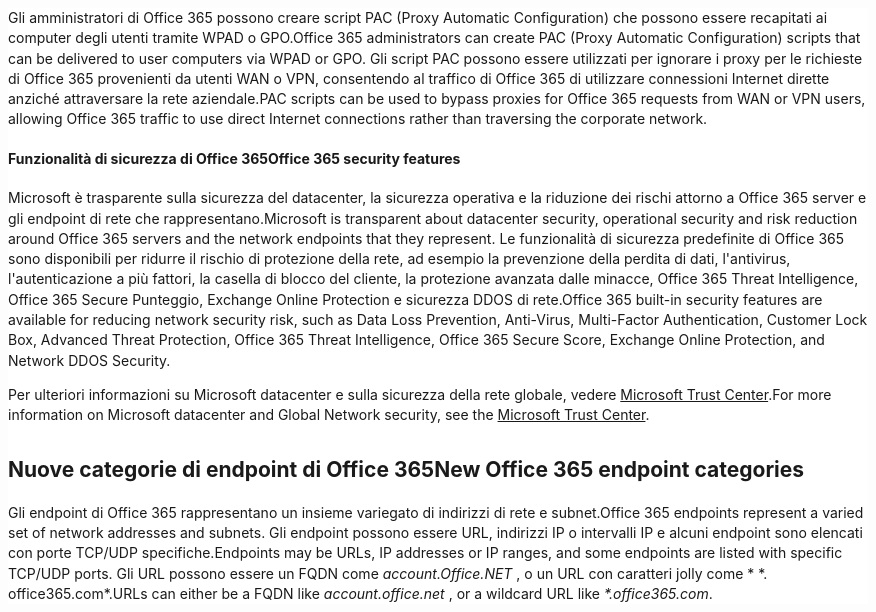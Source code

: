 <span data-ttu-id="9eb8a-207">Gli amministratori di Office 365 possono creare script PAC (Proxy Automatic Configuration) che possono essere recapitati ai computer degli utenti tramite WPAD o GPO.</span><span class="sxs-lookup"><span data-stu-id="9eb8a-207">Office 365 administrators can create PAC (Proxy Automatic Configuration) scripts that can be delivered to user computers via WPAD or GPO.</span></span> <span data-ttu-id="9eb8a-208">Gli script PAC possono essere utilizzati per ignorare i proxy per le richieste di Office 365 provenienti da utenti WAN o VPN, consentendo al traffico di Office 365 di utilizzare connessioni Internet dirette anziché attraversare la rete aziendale.</span><span class="sxs-lookup"><span data-stu-id="9eb8a-208">PAC scripts can be used to bypass proxies for Office 365 requests from WAN or VPN users, allowing Office 365 traffic to use direct Internet connections rather than traversing the corporate network.</span></span>
  
#### <a name="office-365-security-features"></a><span data-ttu-id="9eb8a-209">Funzionalità di sicurezza di Office 365</span><span class="sxs-lookup"><span data-stu-id="9eb8a-209">Office 365 security features</span></span>
<span data-ttu-id="9eb8a-210"><a name="BKMK_WebSvc"> </a></span><span class="sxs-lookup"><span data-stu-id="9eb8a-210"><a name="BKMK_WebSvc"> </a></span></span>

<span data-ttu-id="9eb8a-211">Microsoft è trasparente sulla sicurezza del datacenter, la sicurezza operativa e la riduzione dei rischi attorno a Office 365 server e gli endpoint di rete che rappresentano.</span><span class="sxs-lookup"><span data-stu-id="9eb8a-211">Microsoft is transparent about datacenter security, operational security and risk reduction around Office 365 servers and the network endpoints that they represent.</span></span> <span data-ttu-id="9eb8a-212">Le funzionalità di sicurezza predefinite di Office 365 sono disponibili per ridurre il rischio di protezione della rete, ad esempio la prevenzione della perdita di dati, l'antivirus, l'autenticazione a più fattori, la casella di blocco del cliente, la protezione avanzata dalle minacce, Office 365 Threat Intelligence, Office 365 Secure Punteggio, Exchange Online Protection e sicurezza DDOS di rete.</span><span class="sxs-lookup"><span data-stu-id="9eb8a-212">Office 365 built-in security features are available for reducing network security risk, such as Data Loss Prevention, Anti-Virus, Multi-Factor Authentication, Customer Lock Box, Advanced Threat Protection, Office 365 Threat Intelligence, Office 365 Secure Score, Exchange Online Protection, and Network DDOS Security.</span></span>
  
<span data-ttu-id="9eb8a-213">Per ulteriori informazioni su Microsoft datacenter e sulla sicurezza della rete globale, vedere [Microsoft Trust Center](https://www.microsoft.com/trustcenter/security).</span><span class="sxs-lookup"><span data-stu-id="9eb8a-213">For more information on Microsoft datacenter and Global Network security, see the [Microsoft Trust Center](https://www.microsoft.com/trustcenter/security).</span></span>
  
## <a name="new-office-365-endpoint-categories"></a><span data-ttu-id="9eb8a-214">Nuove categorie di endpoint di Office 365</span><span class="sxs-lookup"><span data-stu-id="9eb8a-214">New Office 365 endpoint categories</span></span>
<span data-ttu-id="9eb8a-215"><a name="BKMK_Categories"> </a></span><span class="sxs-lookup"><span data-stu-id="9eb8a-215"><a name="BKMK_Categories"> </a></span></span>

<span data-ttu-id="9eb8a-216">Gli endpoint di Office 365 rappresentano un insieme variegato di indirizzi di rete e subnet.</span><span class="sxs-lookup"><span data-stu-id="9eb8a-216">Office 365 endpoints represent a varied set of network addresses and subnets.</span></span> <span data-ttu-id="9eb8a-217">Gli endpoint possono essere URL, indirizzi IP o intervalli IP e alcuni endpoint sono elencati con porte TCP/UDP specifiche.</span><span class="sxs-lookup"><span data-stu-id="9eb8a-217">Endpoints may be URLs, IP addresses or IP ranges, and some endpoints are listed with specific TCP/UDP ports.</span></span> <span data-ttu-id="9eb8a-218">Gli URL possono essere un FQDN come *account.Office.NET* , o un URL con caratteri jolly come \* \*. office365.com\*.</span><span class="sxs-lookup"><span data-stu-id="9eb8a-218">URLs can either be a FQDN like  *account.office.net*  , or a wildcard URL like  *\*.office365.com*.</span></span>
  